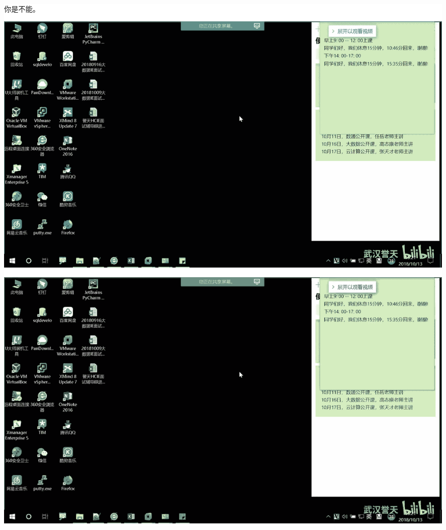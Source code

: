 你是不能。

![](img/e3b902ce5962fe408c74fe973b22575a_33.png)

![](img/e3b902ce5962fe408c74fe973b22575a_34.png)

